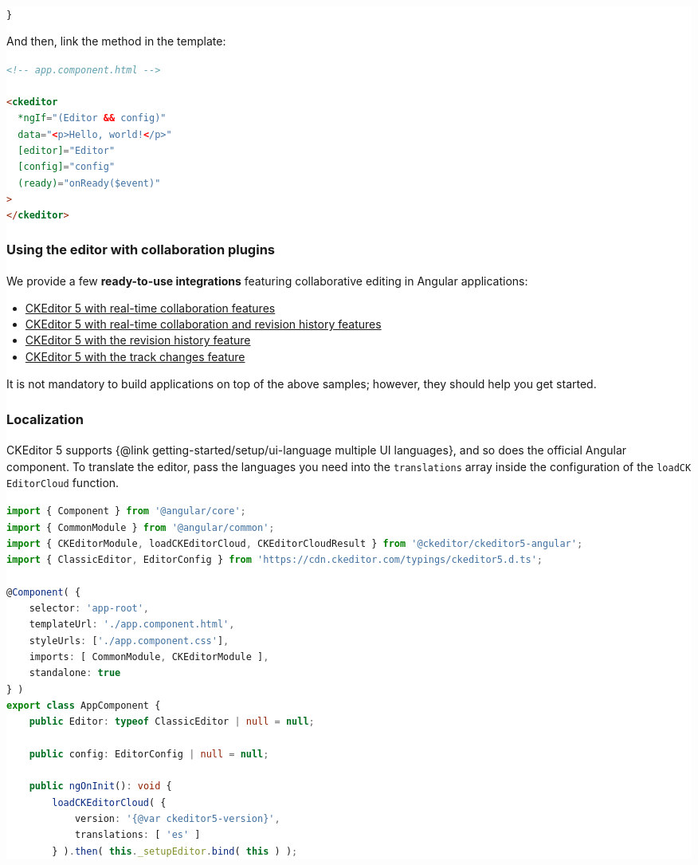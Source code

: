 ```ts
}
```

And then, link the method in the template:

```html
<!-- app.component.html -->

<ckeditor
  *ngIf="(Editor && config)"
  data="<p>Hello, world!</p>"
  [editor]="Editor"
  [config]="config"
  (ready)="onReady($event)"
>
</ckeditor>
```

### Using the editor with collaboration plugins

We provide a few **ready-to-use integrations** featuring collaborative editing in Angular applications:

* [CKEditor&nbsp;5 with real-time collaboration features](https://github.com/ckeditor/ckeditor5-collaboration-samples/tree/master/real-time-collaboration-for-angular)
* [CKEditor&nbsp;5 with real-time collaboration and revision history features](https://github.com/ckeditor/ckeditor5-collaboration-samples/tree/master/real-time-collaboration-revision-history-for-angular)
* [CKEditor&nbsp;5 with the revision history feature](https://github.com/ckeditor/ckeditor5-collaboration-samples/tree/master/revision-history-for-angular)
* [CKEditor&nbsp;5 with the track changes feature](https://github.com/ckeditor/ckeditor5-collaboration-samples/tree/master/track-changes-for-angular)

It is not mandatory to build applications on top of the above samples; however, they should help you get started.

### Localization

CKEditor 5 supports {@link getting-started/setup/ui-language multiple UI languages}, and so does the official Angular component. To translate the editor, pass the languages you need into the `translations` array inside the configuration of the `loadCKEditorCloud` function.

```ts
import { Component } from '@angular/core';
import { CommonModule } from '@angular/common';
import { CKEditorModule, loadCKEditorCloud, CKEditorCloudResult } from '@ckeditor/ckeditor5-angular';
import { ClassicEditor, EditorConfig } from 'https://cdn.ckeditor.com/typings/ckeditor5.d.ts';

@Component( {
	selector: 'app-root',
	templateUrl: './app.component.html',
	styleUrls: ['./app.component.css'],
	imports: [ CommonModule, CKEditorModule ],
	standalone: true
} )
export class AppComponent {
	public Editor: typeof ClassicEditor | null = null;

	public config: EditorConfig | null = null;

	public ngOnInit(): void {
		loadCKEditorCloud( {
			version: '{@var ckeditor5-version}',
			translations: [ 'es' ]
		} ).then( this._setupEditor.bind( this ) );
```